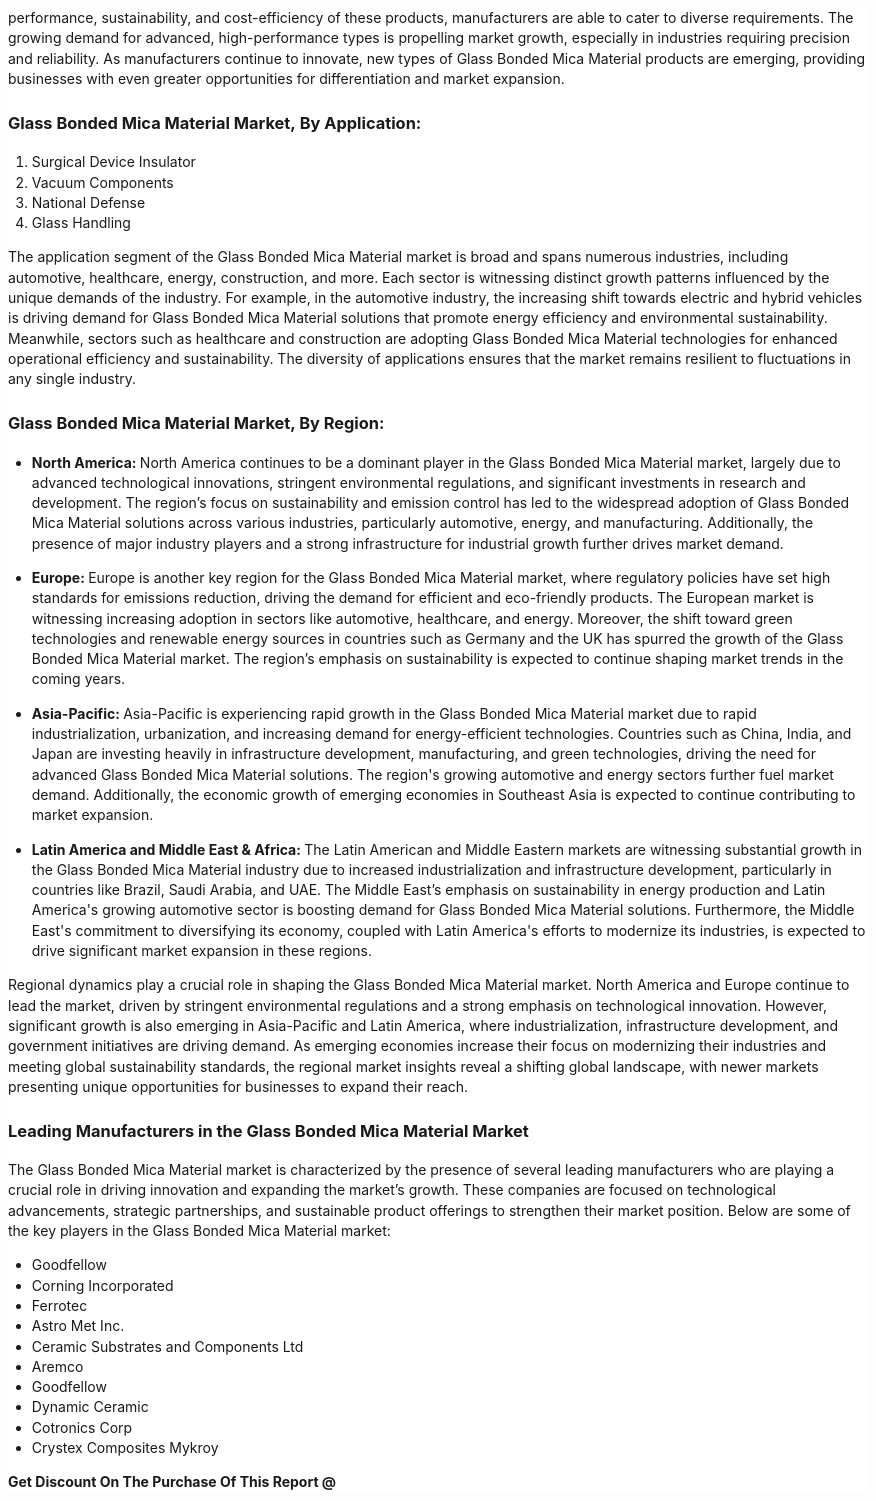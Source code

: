performance, sustainability, and cost-efficiency of these products, manufacturers are able to cater to diverse requirements. The growing demand for advanced, high-performance types is propelling market growth, especially in industries requiring precision and reliability. As manufacturers continue to innovate, new types of Glass Bonded Mica Material products are emerging, providing businesses with even greater opportunities for differentiation and market expansion.</p><h3>Glass Bonded Mica Material Market,&nbsp;By Application:</h3><ol><li>Surgical Device Insulator<li> Vacuum Components<li> National Defense<li> Glass Handling</li></ol><p>The application segment of the Glass Bonded Mica Material market is broad and spans numerous industries, including automotive, healthcare, energy, construction, and more. Each sector is witnessing distinct growth patterns influenced by the unique demands of the industry. For example, in the automotive industry, the increasing shift towards electric and hybrid vehicles is driving demand for Glass Bonded Mica Material solutions that promote energy efficiency and environmental sustainability. Meanwhile, sectors such as healthcare and construction are adopting Glass Bonded Mica Material technologies for enhanced operational efficiency and sustainability. The diversity of applications ensures that the market remains resilient to fluctuations in any single industry.</p><h3>Glass Bonded Mica Material Market, By Region:</h3><ul><li><p><strong>North America:&nbsp;</strong>North America continues to be a dominant player in the Glass Bonded Mica Material market, largely due to advanced technological innovations, stringent environmental regulations, and significant investments in research and development. The region&rsquo;s focus on sustainability and emission control has led to the widespread adoption of Glass Bonded Mica Material solutions across various industries, particularly automotive, energy, and manufacturing. Additionally, the presence of major industry players and a strong infrastructure for industrial growth further drives market demand.</p></li><li><p><strong><strong>Europe:&nbsp;</strong></strong>Europe is another key region for the Glass Bonded Mica Material market, where regulatory policies have set high standards for emissions reduction, driving the demand for efficient and eco-friendly products. The European market is witnessing increasing adoption in sectors like automotive, healthcare, and energy. Moreover, the shift toward green technologies and renewable energy sources in countries such as Germany and the UK has spurred the growth of the Glass Bonded Mica Material market. The region&rsquo;s emphasis on sustainability is expected to continue shaping market trends in the coming years.</p></li><li><p><strong><strong>Asia-Pacific:&nbsp;</strong></strong>Asia-Pacific is experiencing rapid growth in the Glass Bonded Mica Material market due to rapid industrialization, urbanization, and increasing demand for energy-efficient technologies. Countries such as China, India, and Japan are investing heavily in infrastructure development, manufacturing, and green technologies, driving the need for advanced Glass Bonded Mica Material solutions. The region's growing automotive and energy sectors further fuel market demand. Additionally, the economic growth of emerging economies in Southeast Asia is expected to continue contributing to market expansion.</p></li><li><p><strong><strong>Latin America and Middle East &amp; Africa:&nbsp;</strong></strong>The Latin American and Middle Eastern markets are witnessing substantial growth in the Glass Bonded Mica Material industry due to increased industrialization and infrastructure development, particularly in countries like Brazil, Saudi Arabia, and UAE. The Middle East&rsquo;s emphasis on sustainability in energy production and Latin America's growing automotive sector is boosting demand for Glass Bonded Mica Material solutions. Furthermore, the Middle East's commitment to diversifying its economy, coupled with Latin America's efforts to modernize its industries, is expected to drive significant market expansion in these regions.</p></li></ul><p>Regional dynamics play a crucial role in shaping the Glass Bonded Mica Material market. North America and Europe continue to lead the market, driven by stringent environmental regulations and a strong emphasis on technological innovation. However, significant growth is also emerging in Asia-Pacific and Latin America, where industrialization, infrastructure development, and government initiatives are driving demand. As emerging economies increase their focus on modernizing their industries and meeting global sustainability standards, the regional market insights reveal a shifting global landscape, with newer markets presenting unique opportunities for businesses to expand their reach.</p><h3><strong>Leading Manufacturers in the Glass Bonded Mica Material Market</strong></h3><p>The Glass Bonded Mica Material market is characterized by the presence of several leading manufacturers who are playing a crucial role in driving innovation and expanding the market&rsquo;s growth. These companies are focused on technological advancements, strategic partnerships, and sustainable product offerings to strengthen their market position. Below are some of the key players in the Glass Bonded Mica Material market:</p></div><div class="article-main__content" data-test-id="publishing-text-block"><ul><li><span class="">Goodfellow<li> Corning Incorporated<li> Ferrotec<li> Astro Met Inc.<li> Ceramic Substrates and Components Ltd<li> Aremco<li> Goodfellow<li> Dynamic Ceramic<li> Cotronics Corp<li> Crystex Composites Mykroy</span></li></ul></div><div class="article-main__content" data-test-id="publishing-text-block"><p><span class="font-[700]"><strong>Get Discount On The Purchase Of This Report @</strong>